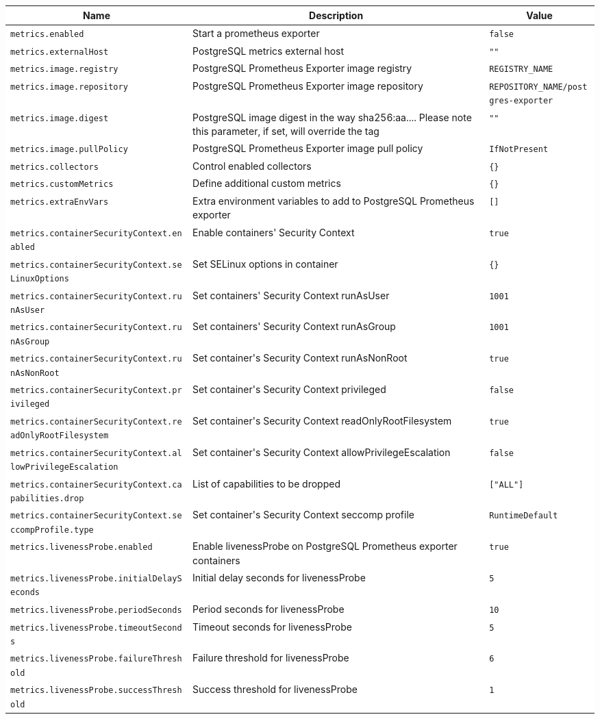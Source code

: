 | Name                                                        | Description                                                                                                       | Value                               |
| ----------------------------------------------------------- | ----------------------------------------------------------------------------------------------------------------- | ----------------------------------- |
| `metrics.enabled`                                           | Start a prometheus exporter                                                                                       | `false`                             |
| `metrics.externalHost`                                      | PostgreSQL metrics external host                                                                                  | `""`                                |
| `metrics.image.registry`                                    | PostgreSQL Prometheus Exporter image registry                                                                     | `REGISTRY_NAME`                     |
| `metrics.image.repository`                                  | PostgreSQL Prometheus Exporter image repository                                                                   | `REPOSITORY_NAME/postgres-exporter` |
| `metrics.image.digest`                                      | PostgreSQL image digest in the way sha256:aa.... Please note this parameter, if set, will override the tag        | `""`                                |
| `metrics.image.pullPolicy`                                  | PostgreSQL Prometheus Exporter image pull policy                                                                  | `IfNotPresent`                      |
| `metrics.collectors`                                        | Control enabled collectors                                                                                        | `{}`                                |
| `metrics.customMetrics`                                     | Define additional custom metrics                                                                                  | `{}`                                |
| `metrics.extraEnvVars`                                      | Extra environment variables to add to PostgreSQL Prometheus exporter                                              | `[]`                                |
| `metrics.containerSecurityContext.enabled`                  | Enable containers' Security Context                                                                               | `true`                              |
| `metrics.containerSecurityContext.seLinuxOptions`           | Set SELinux options in container                                                                                  | `{}`                                |
| `metrics.containerSecurityContext.runAsUser`                | Set containers' Security Context runAsUser                                                                        | `1001`                              |
| `metrics.containerSecurityContext.runAsGroup`               | Set containers' Security Context runAsGroup                                                                       | `1001`                              |
| `metrics.containerSecurityContext.runAsNonRoot`             | Set container's Security Context runAsNonRoot                                                                     | `true`                              |
| `metrics.containerSecurityContext.privileged`               | Set container's Security Context privileged                                                                       | `false`                             |
| `metrics.containerSecurityContext.readOnlyRootFilesystem`   | Set container's Security Context readOnlyRootFilesystem                                                           | `true`                              |
| `metrics.containerSecurityContext.allowPrivilegeEscalation` | Set container's Security Context allowPrivilegeEscalation                                                         | `false`                             |
| `metrics.containerSecurityContext.capabilities.drop`        | List of capabilities to be dropped                                                                                | `["ALL"]`                           |
| `metrics.containerSecurityContext.seccompProfile.type`      | Set container's Security Context seccomp profile                                                                  | `RuntimeDefault`                    |
| `metrics.livenessProbe.enabled`                             | Enable livenessProbe on PostgreSQL Prometheus exporter containers                                                 | `true`                              |
| `metrics.livenessProbe.initialDelaySeconds`                 | Initial delay seconds for livenessProbe                                                                           | `5`                                 |
| `metrics.livenessProbe.periodSeconds`                       | Period seconds for livenessProbe                                                                                  | `10`                                |
| `metrics.livenessProbe.timeoutSeconds`                      | Timeout seconds for livenessProbe                                                                                 | `5`                                 |
| `metrics.livenessProbe.failureThreshold`                    | Failure threshold for livenessProbe                                                                               | `6`                                 |
| `metrics.livenessProbe.successThreshold`                    | Success threshold for livenessProbe                                                                               | `1`                                 |